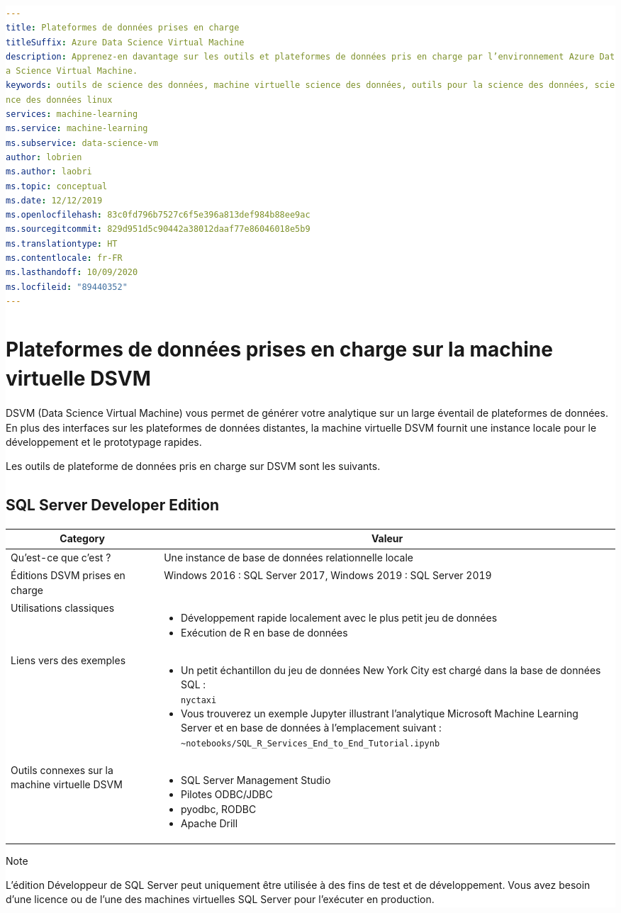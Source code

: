 ```yaml
---
title: Plateformes de données prises en charge
titleSuffix: Azure Data Science Virtual Machine
description: Apprenez-en davantage sur les outils et plateformes de données pris en charge par l’environnement Azure Data Science Virtual Machine.
keywords: outils de science des données, machine virtuelle science des données, outils pour la science des données, science des données linux
services: machine-learning
ms.service: machine-learning
ms.subservice: data-science-vm
author: lobrien
ms.author: laobri
ms.topic: conceptual
ms.date: 12/12/2019
ms.openlocfilehash: 83c0fd796b7527c6f5e396a813def984b88ee9ac
ms.sourcegitcommit: 829d951d5c90442a38012daaf77e86046018e5b9
ms.translationtype: HT
ms.contentlocale: fr-FR
ms.lasthandoff: 10/09/2020
ms.locfileid: "89440352"
---
```

# <a name="data-platforms-supported-on-the-data-science-virtual-machine"></a>Plateformes de données prises en charge sur la machine virtuelle DSVM

DSVM (Data Science Virtual Machine) vous permet de générer votre analytique sur un large éventail de plateformes de données. En plus des interfaces sur les plateformes de données distantes, la machine virtuelle DSVM fournit une instance locale pour le développement et le prototypage rapides.

Les outils de plateforme de données pris en charge sur DSVM sont les suivants.

## <a name="sql-server-developer-edition"></a>SQL Server Developer Edition

| Category | Valeur |
| ------------- | ------------- |
| Qu’est-ce que c’est ?   | Une instance de base de données relationnelle locale      |
| Éditions DSVM prises en charge      | Windows 2016 : SQL Server 2017, Windows 2019 : SQL Server 2019      |
| Utilisations classiques      | <ul><li>Développement rapide localement avec le plus petit jeu de données</li><li>Exécution de R en base de données</li></ul> |
| Liens vers des exemples      | <ul><li>Un petit échantillon du jeu de données New York City est chargé dans la base de données SQL :<br/>  `nyctaxi`</li><li>Vous trouverez un exemple Jupyter illustrant l’analytique Microsoft Machine Learning Server et en base de données à l’emplacement suivant :<br/> `~notebooks/SQL_R_Services_End_to_End_Tutorial.ipynb`</li></ul> |
| Outils connexes sur la machine virtuelle DSVM       | <ul><li>SQL Server Management Studio</li><li>Pilotes ODBC/JDBC</li><li>pyodbc, RODBC</li><li>Apache Drill</li></ul> |

> [!NOTE]
> L’édition Développeur de SQL Server peut uniquement être utilisée à des fins de test et de développement. Vous avez besoin d’une licence ou de l’une des machines virtuelles SQL Server pour l’exécuter en production.
